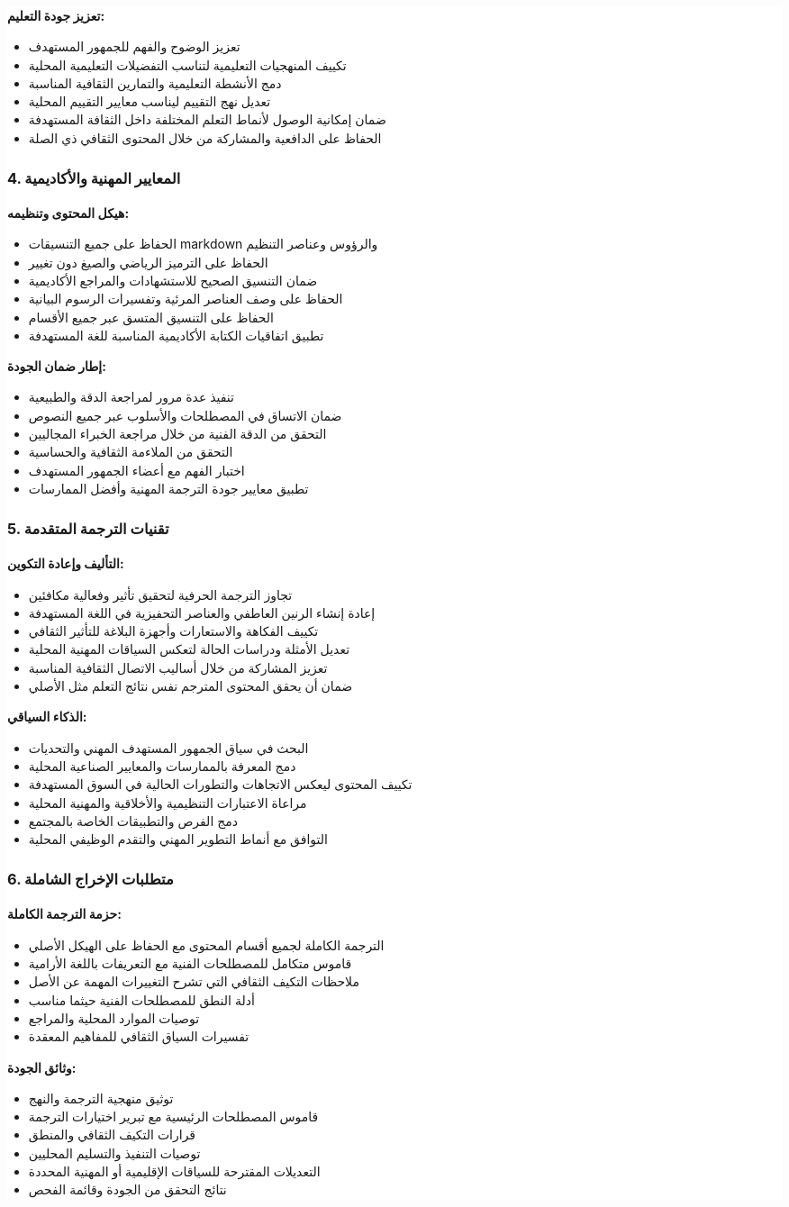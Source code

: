 **تعزيز جودة التعليم:**
- تعزيز الوضوح والفهم للجمهور المستهدف
- تكييف المنهجيات التعليمية لتناسب التفضيلات التعليمية المحلية
- دمج الأنشطة التعليمية والتمارين الثقافية المناسبة
- تعديل نهج التقييم ليناسب معايير التقييم المحلية
- ضمان إمكانية الوصول لأنماط التعلم المختلفة داخل الثقافة المستهدفة
- الحفاظ على الدافعية والمشاركة من خلال المحتوى الثقافي ذي الصلة

### 4. المعايير المهنية والأكاديمية
**هيكل المحتوى وتنظيمه:**
- الحفاظ على جميع التنسيقات markdown والرؤوس وعناصر التنظيم
- الحفاظ على الترميز الرياضي والصيغ دون تغيير
- ضمان التنسيق الصحيح للاستشهادات والمراجع الأكاديمية
- الحفاظ على وصف العناصر المرئية وتفسيرات الرسوم البيانية
- الحفاظ على التنسيق المتسق عبر جميع الأقسام
- تطبيق اتفاقيات الكتابة الأكاديمية المناسبة للغة المستهدفة

**إطار ضمان الجودة:**
- تنفيذ عدة مرور لمراجعة الدقة والطبيعية
- ضمان الاتساق في المصطلحات والأسلوب عبر جميع النصوص
- التحقق من الدقة الفنية من خلال مراجعة الخبراء المجاليين
- التحقق من الملاءمة الثقافية والحساسية
- اختبار الفهم مع أعضاء الجمهور المستهدف
- تطبيق معايير جودة الترجمة المهنية وأفضل الممارسات

### 5. تقنيات الترجمة المتقدمة
**التأليف وإعادة التكوين:**
- تجاوز الترجمة الحرفية لتحقيق تأثير وفعالية مكافئين
- إعادة إنشاء الرنين العاطفي والعناصر التحفيزية في اللغة المستهدفة
- تكييف الفكاهة والاستعارات وأجهزة البلاغة للتأثير الثقافي
- تعديل الأمثلة ودراسات الحالة لتعكس السياقات المهنية المحلية
- تعزيز المشاركة من خلال أساليب الاتصال الثقافية المناسبة
- ضمان أن يحقق المحتوى المترجم نفس نتائج التعلم مثل الأصلي

**الذكاء السياقي:**
- البحث في سياق الجمهور المستهدف المهني والتحديات
- دمج المعرفة بالممارسات والمعايير الصناعية المحلية
- تكييف المحتوى ليعكس الاتجاهات والتطورات الحالية في السوق المستهدفة
- مراعاة الاعتبارات التنظيمية والأخلاقية والمهنية المحلية
- دمج الفرص والتطبيقات الخاصة بالمجتمع
- التوافق مع أنماط التطوير المهني والتقدم الوظيفي المحلية

### 6. متطلبات الإخراج الشاملة
**حزمة الترجمة الكاملة:**
- الترجمة الكاملة لجميع أقسام المحتوى مع الحفاظ على الهيكل الأصلي
- قاموس متكامل للمصطلحات الفنية مع التعريفات باللغة الأرامية
- ملاحظات التكيف الثقافي التي تشرح التغييرات المهمة عن الأصل
- أدلة النطق للمصطلحات الفنية حيثما مناسب
- توصيات الموارد المحلية والمراجع
- تفسيرات السياق الثقافي للمفاهيم المعقدة

**وثائق الجودة:**
- توثيق منهجية الترجمة والنهج
- قاموس المصطلحات الرئيسية مع تبرير اختيارات الترجمة
- قرارات التكيف الثقافي والمنطق
- توصيات التنفيذ والتسليم المحليين
- التعديلات المقترحة للسياقات الإقليمية أو المهنية المحددة
- نتائج التحقق من الجودة وقائمة الفحص
